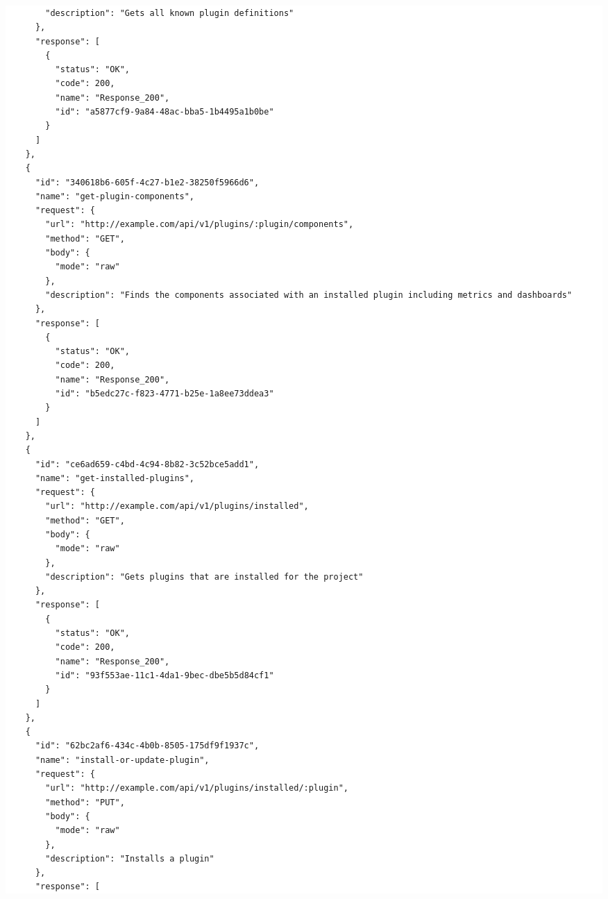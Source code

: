             "description": "Gets all known plugin definitions"
          },
          "response": [
            {
              "status": "OK",
              "code": 200,
              "name": "Response_200",
              "id": "a5877cf9-9a84-48ac-bba5-1b4495a1b0be"
            }
          ]
        },
        {
          "id": "340618b6-605f-4c27-b1e2-38250f5966d6",
          "name": "get-plugin-components",
          "request": {
            "url": "http://example.com/api/v1/plugins/:plugin/components",
            "method": "GET",
            "body": {
              "mode": "raw"
            },
            "description": "Finds the components associated with an installed plugin including metrics and dashboards"
          },
          "response": [
            {
              "status": "OK",
              "code": 200,
              "name": "Response_200",
              "id": "b5edc27c-f823-4771-b25e-1a8ee73ddea3"
            }
          ]
        },
        {
          "id": "ce6ad659-c4bd-4c94-8b82-3c52bce5add1",
          "name": "get-installed-plugins",
          "request": {
            "url": "http://example.com/api/v1/plugins/installed",
            "method": "GET",
            "body": {
              "mode": "raw"
            },
            "description": "Gets plugins that are installed for the project"
          },
          "response": [
            {
              "status": "OK",
              "code": 200,
              "name": "Response_200",
              "id": "93f553ae-11c1-4da1-9bec-dbe5b5d84cf1"
            }
          ]
        },
        {
          "id": "62bc2af6-434c-4b0b-8505-175df9f1937c",
          "name": "install-or-update-plugin",
          "request": {
            "url": "http://example.com/api/v1/plugins/installed/:plugin",
            "method": "PUT",
            "body": {
              "mode": "raw"
            },
            "description": "Installs a plugin"
          },
          "response": [